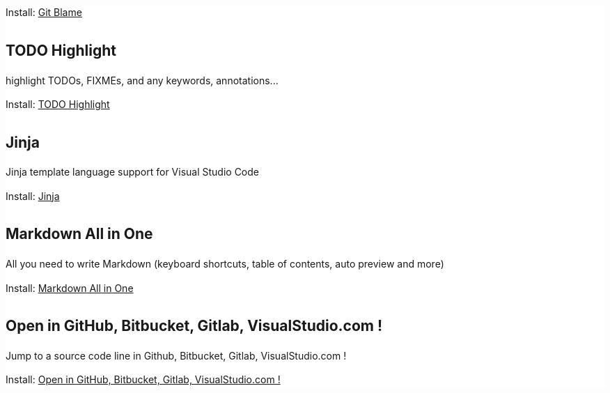 Install: [Git Blame](https://waderyan.gallery.vsassets.io/_apis/public/gallery/publisher/waderyan/extension/gitblame/11.1.1/assetbyname/Microsoft.VisualStudio.Services.VSIXPackage?install=true)

## TODO Highlight

highlight TODOs, FIXMEs, and any keywords, annotations...

Install: [TODO Highlight](https://wayou.gallery.vsassets.io/_apis/public/gallery/publisher/wayou/extension/vscode-todo-highlight/1.0.5/assetbyname/Microsoft.VisualStudio.Services.VSIXPackage?install=true)

## Jinja

Jinja template language support for Visual Studio Code

Install: [Jinja](https://wholroyd.gallery.vsassets.io/_apis/public/gallery/publisher/wholroyd/extension/jinja/0.0.8/assetbyname/Microsoft.VisualStudio.Services.VSIXPackage?install=true)

## Markdown All in One

All you need to write Markdown (keyboard shortcuts, table of contents, auto preview and more)

Install: [Markdown All in One](https://yzhang.gallery.vsassets.io/_apis/public/gallery/publisher/yzhang/extension/markdown-all-in-one/3.6.2/assetbyname/Microsoft.VisualStudio.Services.VSIXPackage?install=true)

## Open in GitHub, Bitbucket, Gitlab, VisualStudio.com !

Jump to a source code line in Github, Bitbucket, Gitlab, VisualStudio.com !

Install: [Open in GitHub, Bitbucket, Gitlab, VisualStudio.com !](https://ziyasal.gallery.vsassets.io/_apis/public/gallery/publisher/ziyasal/extension/vscode-open-in-github/1.3.6/assetbyname/Microsoft.VisualStudio.Services.VSIXPackage?install=true)

